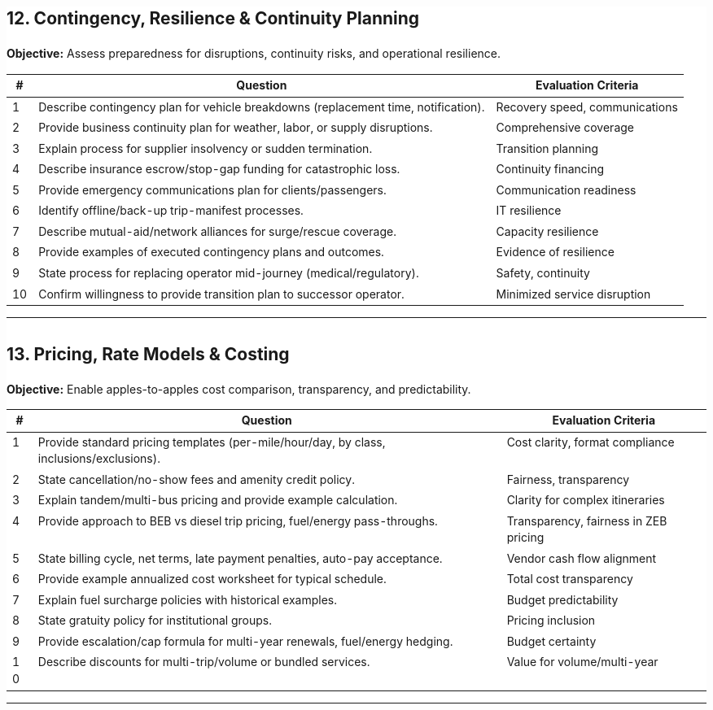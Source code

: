 ## 12. Contingency, Resilience & Continuity Planning

**Objective:** Assess preparedness for disruptions, continuity risks, and operational resilience.

| # | Question | Evaluation Criteria |
|---|----------|---------------------|
| 1 | Describe contingency plan for vehicle breakdowns (replacement time, notification). | Recovery speed, communications |
| 2 | Provide business continuity plan for weather, labor, or supply disruptions. | Comprehensive coverage |
| 3 | Explain process for supplier insolvency or sudden termination. | Transition planning |
| 4 | Describe insurance escrow/stop-gap funding for catastrophic loss. | Continuity financing |
| 5 | Provide emergency communications plan for clients/passengers. | Communication readiness |
| 6 | Identify offline/back-up trip-manifest processes. | IT resilience |
| 7 | Describe mutual-aid/network alliances for surge/rescue coverage. | Capacity resilience |
| 8 | Provide examples of executed contingency plans and outcomes. | Evidence of resilience |
| 9 | State process for replacing operator mid-journey (medical/regulatory). | Safety, continuity |
| 10 | Confirm willingness to provide transition plan to successor operator. | Minimized service disruption |

---

## 13. Pricing, Rate Models & Costing

**Objective:** Enable apples-to-apples cost comparison, transparency, and predictability.

| # | Question | Evaluation Criteria |
|---|----------|---------------------|
| 1 | Provide standard pricing templates (per-mile/hour/day, by class, inclusions/exclusions). | Cost clarity, format compliance |
| 2 | State cancellation/no-show fees and amenity credit policy. | Fairness, transparency |
| 3 | Explain tandem/multi-bus pricing and provide example calculation. | Clarity for complex itineraries |
| 4 | Provide approach to BEB vs diesel trip pricing, fuel/energy pass-throughs. | Transparency, fairness in ZEB pricing |
| 5 | State billing cycle, net terms, late payment penalties, auto-pay acceptance. | Vendor cash flow alignment |
| 6 | Provide example annualized cost worksheet for typical schedule. | Total cost transparency |
| 7 | Explain fuel surcharge policies with historical examples. | Budget predictability |
| 8 | State gratuity policy for institutional groups. | Pricing inclusion |
| 9 | Provide escalation/cap formula for multi-year renewals, fuel/energy hedging. | Budget certainty |
| 10 | Describe discounts for multi-trip/volume or bundled services. | Value for volume/multi-year |

---
